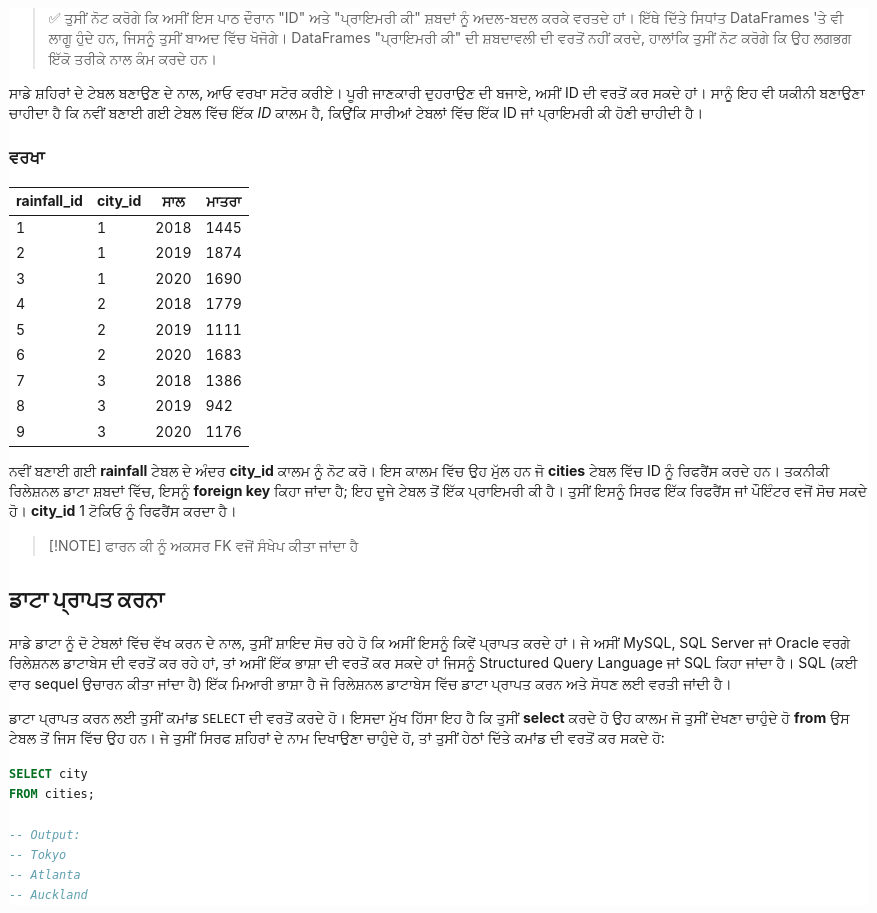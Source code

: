 > ✅ ਤੁਸੀਂ ਨੋਟ ਕਰੋਗੇ ਕਿ ਅਸੀਂ ਇਸ ਪਾਠ ਦੌਰਾਨ "ID" ਅਤੇ "ਪ੍ਰਾਇਮਰੀ ਕੀ" ਸ਼ਬਦਾਂ ਨੂੰ ਅਦਲ-ਬਦਲ ਕਰਕੇ ਵਰਤਦੇ ਹਾਂ। ਇੱਥੇ ਦਿੱਤੇ ਸਿਧਾਂਤ DataFrames 'ਤੇ ਵੀ ਲਾਗੂ ਹੁੰਦੇ ਹਨ, ਜਿਸਨੂੰ ਤੁਸੀਂ ਬਾਅਦ ਵਿੱਚ ਖੋਜੋਗੇ। DataFrames "ਪ੍ਰਾਇਮਰੀ ਕੀ" ਦੀ ਸ਼ਬਦਾਵਲੀ ਦੀ ਵਰਤੋਂ ਨਹੀਂ ਕਰਦੇ, ਹਾਲਾਂਕਿ ਤੁਸੀਂ ਨੋਟ ਕਰੋਗੇ ਕਿ ਉਹ ਲਗਭਗ ਇੱਕੋ ਤਰੀਕੇ ਨਾਲ ਕੰਮ ਕਰਦੇ ਹਨ।

ਸਾਡੇ ਸ਼ਹਿਰਾਂ ਦੇ ਟੇਬਲ ਬਣਾਉਣ ਦੇ ਨਾਲ, ਆਓ ਵਰਖਾ ਸਟੋਰ ਕਰੀਏ। ਪੂਰੀ ਜਾਣਕਾਰੀ ਦੁਹਰਾਉਣ ਦੀ ਬਜਾਏ, ਅਸੀਂ ID ਦੀ ਵਰਤੋਂ ਕਰ ਸਕਦੇ ਹਾਂ। ਸਾਨੂੰ ਇਹ ਵੀ ਯਕੀਨੀ ਬਣਾਉਣਾ ਚਾਹੀਦਾ ਹੈ ਕਿ ਨਵੀਂ ਬਣਾਈ ਗਈ ਟੇਬਲ ਵਿੱਚ ਇੱਕ *ID* ਕਾਲਮ ਹੈ, ਕਿਉਂਕਿ ਸਾਰੀਆਂ ਟੇਬਲਾਂ ਵਿੱਚ ਇੱਕ ID ਜਾਂ ਪ੍ਰਾਇਮਰੀ ਕੀ ਹੋਣੀ ਚਾਹੀਦੀ ਹੈ।

### ਵਰਖਾ

| rainfall_id | city_id | ਸਾਲ | ਮਾਤਰਾ |
| ----------- | ------- | ---- | ------ |
| 1           | 1       | 2018 | 1445   |
| 2           | 1       | 2019 | 1874   |
| 3           | 1       | 2020 | 1690   |
| 4           | 2       | 2018 | 1779   |
| 5           | 2       | 2019 | 1111   |
| 6           | 2       | 2020 | 1683   |
| 7           | 3       | 2018 | 1386   |
| 8           | 3       | 2019 | 942    |
| 9           | 3       | 2020 | 1176   |

ਨਵੀਂ ਬਣਾਈ ਗਈ **rainfall** ਟੇਬਲ ਦੇ ਅੰਦਰ **city_id** ਕਾਲਮ ਨੂੰ ਨੋਟ ਕਰੋ। ਇਸ ਕਾਲਮ ਵਿੱਚ ਉਹ ਮੁੱਲ ਹਨ ਜੋ **cities** ਟੇਬਲ ਵਿੱਚ ID ਨੂੰ ਰਿਫਰੈਂਸ ਕਰਦੇ ਹਨ। ਤਕਨੀਕੀ ਰਿਲੇਸ਼ਨਲ ਡਾਟਾ ਸ਼ਬਦਾਂ ਵਿੱਚ, ਇਸਨੂੰ **foreign key** ਕਿਹਾ ਜਾਂਦਾ ਹੈ; ਇਹ ਦੂਜੇ ਟੇਬਲ ਤੋਂ ਇੱਕ ਪ੍ਰਾਇਮਰੀ ਕੀ ਹੈ। ਤੁਸੀਂ ਇਸਨੂੰ ਸਿਰਫ ਇੱਕ ਰਿਫਰੈਂਸ ਜਾਂ ਪੌਇੰਟਰ ਵਜੋਂ ਸੋਚ ਸਕਦੇ ਹੋ। **city_id** 1 ਟੋਕਿਓ ਨੂੰ ਰਿਫਰੈਂਸ ਕਰਦਾ ਹੈ।

> [!NOTE] ਫਾਰਨ ਕੀ ਨੂੰ ਅਕਸਰ FK ਵਜੋਂ ਸੰਖੇਪ ਕੀਤਾ ਜਾਂਦਾ ਹੈ

## ਡਾਟਾ ਪ੍ਰਾਪਤ ਕਰਨਾ

ਸਾਡੇ ਡਾਟਾ ਨੂੰ ਦੋ ਟੇਬਲਾਂ ਵਿੱਚ ਵੱਖ ਕਰਨ ਦੇ ਨਾਲ, ਤੁਸੀਂ ਸ਼ਾਇਦ ਸੋਚ ਰਹੇ ਹੋ ਕਿ ਅਸੀਂ ਇਸਨੂੰ ਕਿਵੇਂ ਪ੍ਰਾਪਤ ਕਰਦੇ ਹਾਂ। ਜੇ ਅਸੀਂ MySQL, SQL Server ਜਾਂ Oracle ਵਰਗੇ ਰਿਲੇਸ਼ਨਲ ਡਾਟਾਬੇਸ ਦੀ ਵਰਤੋਂ ਕਰ ਰਹੇ ਹਾਂ, ਤਾਂ ਅਸੀਂ ਇੱਕ ਭਾਸ਼ਾ ਦੀ ਵਰਤੋਂ ਕਰ ਸਕਦੇ ਹਾਂ ਜਿਸਨੂੰ Structured Query Language ਜਾਂ SQL ਕਿਹਾ ਜਾਂਦਾ ਹੈ। SQL (ਕਈ ਵਾਰ sequel ਉਚਾਰਨ ਕੀਤਾ ਜਾਂਦਾ ਹੈ) ਇੱਕ ਮਿਆਰੀ ਭਾਸ਼ਾ ਹੈ ਜੋ ਰਿਲੇਸ਼ਨਲ ਡਾਟਾਬੇਸ ਵਿੱਚ ਡਾਟਾ ਪ੍ਰਾਪਤ ਕਰਨ ਅਤੇ ਸੋਧਣ ਲਈ ਵਰਤੀ ਜਾਂਦੀ ਹੈ।

ਡਾਟਾ ਪ੍ਰਾਪਤ ਕਰਨ ਲਈ ਤੁਸੀਂ ਕਮਾਂਡ `SELECT` ਦੀ ਵਰਤੋਂ ਕਰਦੇ ਹੋ। ਇਸਦਾ ਮੁੱਖ ਹਿੱਸਾ ਇਹ ਹੈ ਕਿ ਤੁਸੀਂ **select** ਕਰਦੇ ਹੋ ਉਹ ਕਾਲਮ ਜੋ ਤੁਸੀਂ ਦੇਖਣਾ ਚਾਹੁੰਦੇ ਹੋ **from** ਉਸ ਟੇਬਲ ਤੋਂ ਜਿਸ ਵਿੱਚ ਉਹ ਹਨ। ਜੇ ਤੁਸੀਂ ਸਿਰਫ ਸ਼ਹਿਰਾਂ ਦੇ ਨਾਮ ਦਿਖਾਉਣਾ ਚਾਹੁੰਦੇ ਹੋ, ਤਾਂ ਤੁਸੀਂ ਹੇਠਾਂ ਦਿੱਤੇ ਕਮਾਂਡ ਦੀ ਵਰਤੋਂ ਕਰ ਸਕਦੇ ਹੋ:

```sql
SELECT city
FROM cities;

-- Output:
-- Tokyo
-- Atlanta
-- Auckland
```
